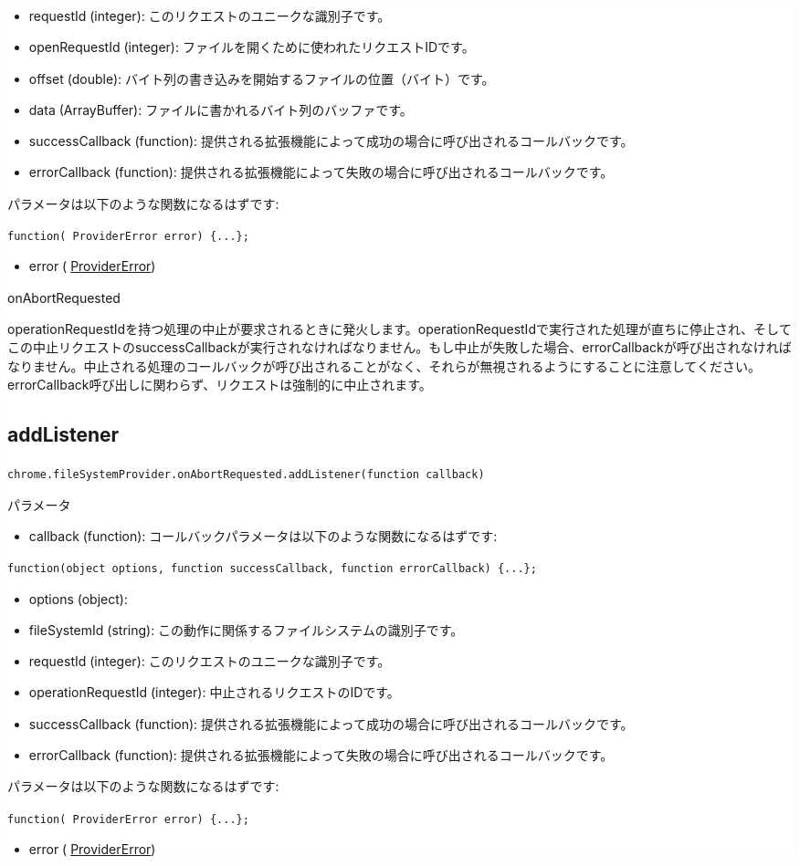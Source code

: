 * requestId (integer): このリクエストのユニークな識別子です。

* openRequestId (integer): ファイルを開くために使われたリクエストIDです。

* offset (double): バイト列の書き込みを開始するファイルの位置（バイト）です。

* data (ArrayBuffer): ファイルに書かれるバイト列のバッファです。

* successCallback (function): 提供される拡張機能によって成功の場合に呼び出されるコールバックです。

* errorCallback (function): 提供される拡張機能によって失敗の場合に呼び出されるコールバックです。

パラメータは以下のような関数になるはずです:

```
function( ProviderError error) {...};
```

* error (
[ProviderError](https://developer.chrome.com/apps/fileSystemProvider#type-ProviderError))

onAbortRequested

operationRequestIdを持つ処理の中止が要求されるときに発火します。operationRequestIdで実行された処理が直ちに停止され、そしてこの中止リクエストのsuccessCallbackが実行されなければなりません。もし中止が失敗した場合、errorCallbackが呼び出されなければなりません。中止される処理のコールバックが呼び出されることがなく、それらが無視されるようにすることに注意してください。errorCallback呼び出しに関わらず、リクエストは強制的に中止されます。

## addListener

```
chrome.fileSystemProvider.onAbortRequested.addListener(function callback)
```

パラメータ

* callback (function): コールバックパラメータは以下のような関数になるはずです:

```
function(object options, function successCallback, function errorCallback) {...};
```

* options (object):

* fileSystemId (string): この動作に関係するファイルシステムの識別子です。

* requestId (integer): このリクエストのユニークな識別子です。

* operationRequestId (integer): 中止されるリクエストのIDです。

* successCallback (function): 提供される拡張機能によって成功の場合に呼び出されるコールバックです。

* errorCallback (function): 提供される拡張機能によって失敗の場合に呼び出されるコールバックです。

パラメータは以下のような関数になるはずです:

```
function( ProviderError error) {...};
```

* error (
[ProviderError](https://developer.chrome.com/apps/fileSystemProvider#type-ProviderError))
